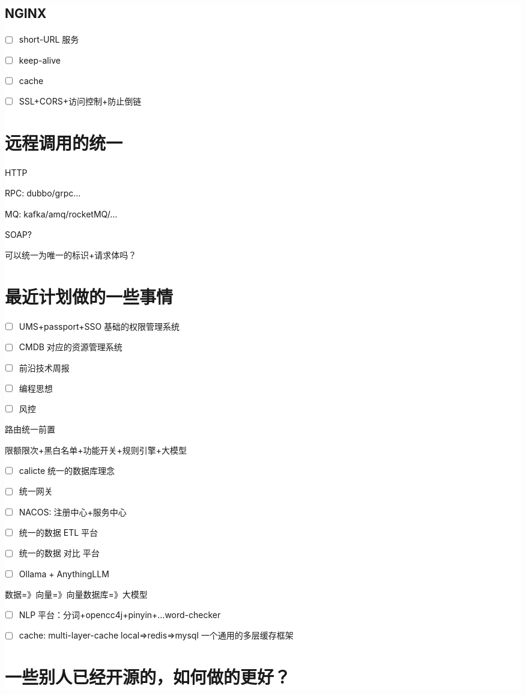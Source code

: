 ## NGINX

- [ ] short-URL 服务 

- [ ] keep-alive

- [ ] cache

- [ ] SSL+CORS+访问控制+防止倒链


# 远程调用的统一

HTTP

RPC: dubbo/grpc...

MQ: kafka/amq/rocketMQ/... 

SOAP?

可以统一为唯一的标识+请求体吗？

# 最近计划做的一些事情

- [ ] UMS+passport+SSO 基础的权限管理系统

- [ ] CMDB 对应的资源管理系统

- [ ] 前沿技术周报

- [ ] 编程思想

- [ ] 风控

路由统一前置

限额限次+黑白名单+功能开关+规则引擎+大模型

- [ ] calicte 统一的数据库理念

- [ ] 统一网关

- [ ] NACOS: 注册中心+服务中心

- [ ] 统一的数据 ETL 平台

- [ ] 统一的数据 对比 平台

- [ ] Ollama + AnythingLLM

数据=》向量=》向量数据库=》大模型  

- [ ] NLP 平台：分词+opencc4j+pinyin+...word-checker

- [ ] cache: multi-layer-cache local=>redis=>mysql  一个通用的多层缓存框架 


# 一些别人已经开源的，如何做的更好？
